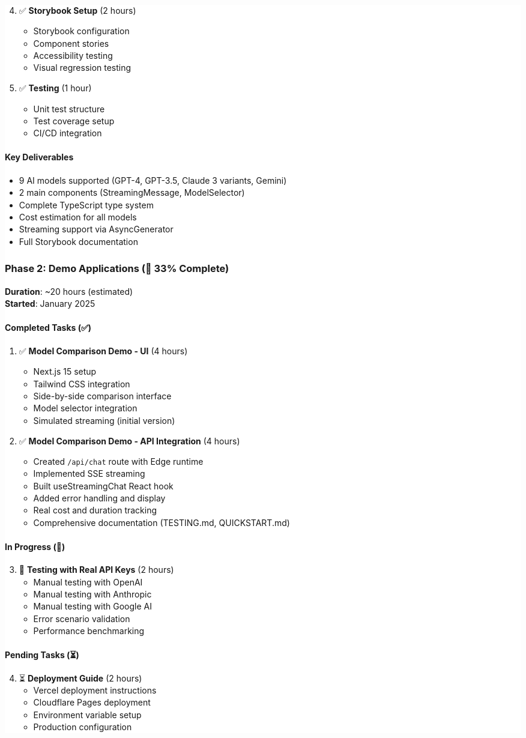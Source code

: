 4. ✅ **Storybook Setup** (2 hours)
   - Storybook configuration
   - Component stories
   - Accessibility testing
   - Visual regression testing

5. ✅ **Testing** (1 hour)
   - Unit test structure
   - Test coverage setup
   - CI/CD integration

#### Key Deliverables

- 9 AI models supported (GPT-4, GPT-3.5, Claude 3 variants, Gemini)
- 2 main components (StreamingMessage, ModelSelector)
- Complete TypeScript type system
- Cost estimation for all models
- Streaming support via AsyncGenerator
- Full Storybook documentation

### Phase 2: Demo Applications (🔄 33% Complete)

**Duration**: ~20 hours (estimated)  
**Started**: January 2025

#### Completed Tasks (✅)

1. ✅ **Model Comparison Demo - UI** (4 hours)
   - Next.js 15 setup
   - Tailwind CSS integration
   - Side-by-side comparison interface
   - Model selector integration
   - Simulated streaming (initial version)

2. ✅ **Model Comparison Demo - API Integration** (4 hours)
   - Created `/api/chat` route with Edge runtime
   - Implemented SSE streaming
   - Built useStreamingChat React hook
   - Added error handling and display
   - Real cost and duration tracking
   - Comprehensive documentation (TESTING.md, QUICKSTART.md)

#### In Progress (🔄)

3. 🔄 **Testing with Real API Keys** (2 hours)
   - Manual testing with OpenAI
   - Manual testing with Anthropic
   - Manual testing with Google AI
   - Error scenario validation
   - Performance benchmarking

#### Pending Tasks (⏳)

4. ⏳ **Deployment Guide** (2 hours)
   - Vercel deployment instructions
   - Cloudflare Pages deployment
   - Environment variable setup
   - Production configuration
